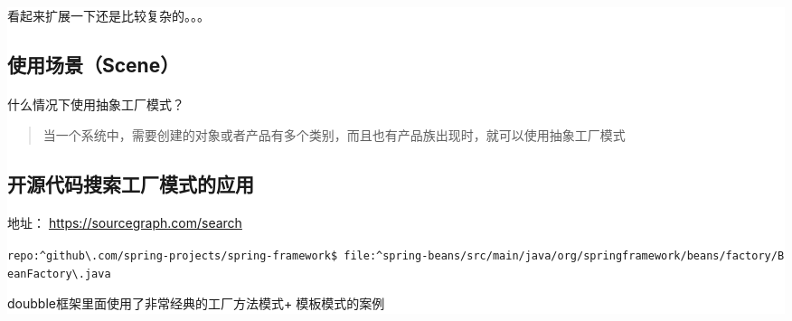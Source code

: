 
   

   看起来扩展一下还是比较复杂的。。。

## 使用场景（Scene）

什么情况下使用抽象工厂模式？

> 当一个系统中，需要创建的对象或者产品有多个类别，而且也有产品族出现时，就可以使用抽象工厂模式

## 开源代码搜索工厂模式的应用

地址： https://sourcegraph.com/search

```shell
repo:^github\.com/spring-projects/spring-framework$ file:^spring-beans/src/main/java/org/springframework/beans/factory/BeanFactory\.java
```



doubble框架里面使用了非常经典的工厂方法模式+ 模板模式的案例









